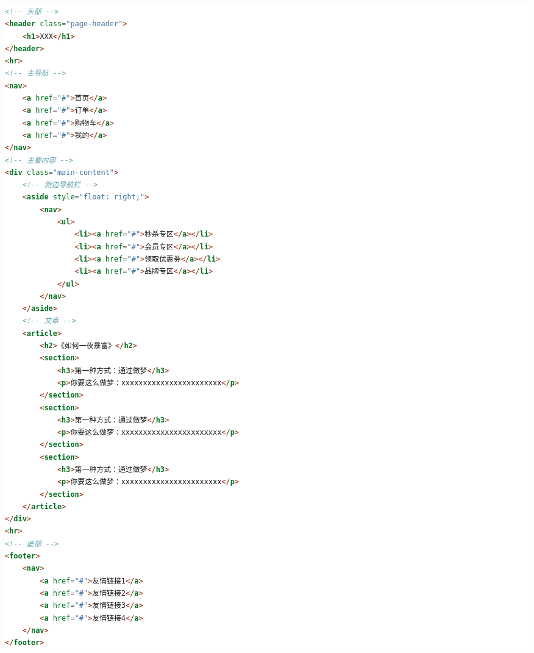 ```html
<!-- 头部 -->
<header class="page-header">
    <h1>XXX</h1>
</header>
<hr>
<!-- 主导航 -->
<nav>
    <a href="#">首页</a>
    <a href="#">订单</a>
    <a href="#">购物车</a>
    <a href="#">我的</a>
</nav>
<!-- 主要内容 -->
<div class="main-content">
    <!-- 侧边导航栏 -->
    <aside style="float: right;">
        <nav>
            <ul>
                <li><a href="#">秒杀专区</a></li>
                <li><a href="#">会员专区</a></li>
                <li><a href="#">领取优惠券</a></li>
                <li><a href="#">品牌专区</a></li>
            </ul>
        </nav>
    </aside>
    <!-- 文章 -->
    <article>
        <h2>《如何一夜暴富》</h2>
        <section>
            <h3>第一种方式：通过做梦</h3>
            <p>你要这么做梦：xxxxxxxxxxxxxxxxxxxxxxx</p>
        </section>
        <section>
            <h3>第一种方式：通过做梦</h3>
            <p>你要这么做梦：xxxxxxxxxxxxxxxxxxxxxxx</p>
        </section>
        <section>
            <h3>第一种方式：通过做梦</h3>
            <p>你要这么做梦：xxxxxxxxxxxxxxxxxxxxxxx</p>
        </section>
    </article>
</div>
<hr>
<!-- 底部 -->
<footer>
    <nav>
        <a href="#">友情链接1</a>
        <a href="#">友情链接2</a>
        <a href="#">友情链接3</a>
        <a href="#">友情链接4</a>
    </nav>
</footer>
```
